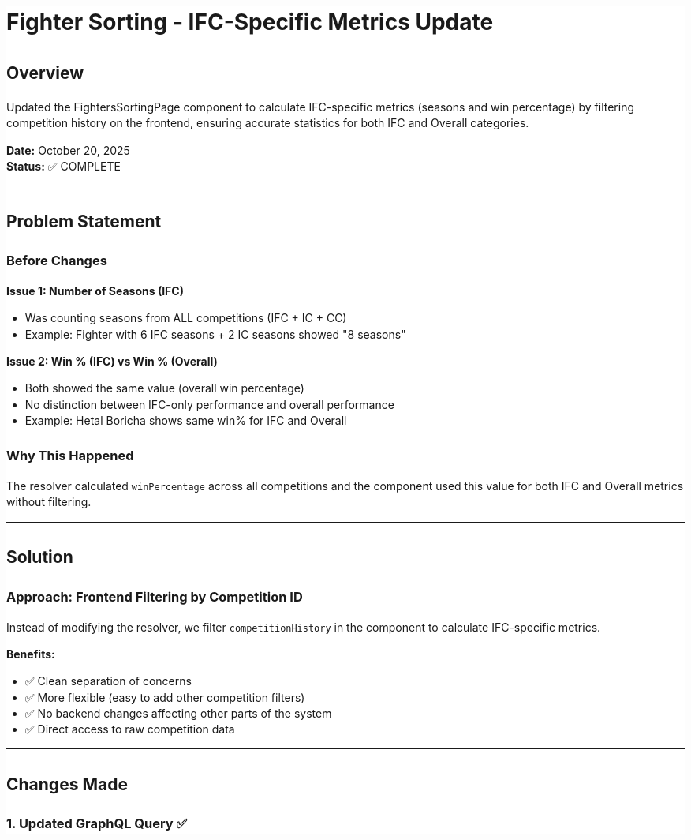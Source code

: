 # Fighter Sorting - IFC-Specific Metrics Update

## Overview
Updated the FightersSortingPage component to calculate IFC-specific metrics (seasons and win percentage) by filtering competition history on the frontend, ensuring accurate statistics for both IFC and Overall categories.

**Date:** October 20, 2025  
**Status:** ✅ COMPLETE

---

## Problem Statement

### Before Changes

**Issue 1: Number of Seasons (IFC)**
- Was counting seasons from ALL competitions (IFC + IC + CC)
- Example: Fighter with 6 IFC seasons + 2 IC seasons showed "8 seasons"

**Issue 2: Win % (IFC) vs Win % (Overall)**
- Both showed the same value (overall win percentage)
- No distinction between IFC-only performance and overall performance
- Example: Hetal Boricha shows same win% for IFC and Overall

### Why This Happened

The resolver calculated `winPercentage` across all competitions and the component used this value for both IFC and Overall metrics without filtering.

---

## Solution

### Approach: Frontend Filtering by Competition ID

Instead of modifying the resolver, we filter `competitionHistory` in the component to calculate IFC-specific metrics.

**Benefits:**
- ✅ Clean separation of concerns
- ✅ More flexible (easy to add other competition filters)
- ✅ No backend changes affecting other parts of the system
- ✅ Direct access to raw competition data

---

## Changes Made

### 1. Updated GraphQL Query ✅
